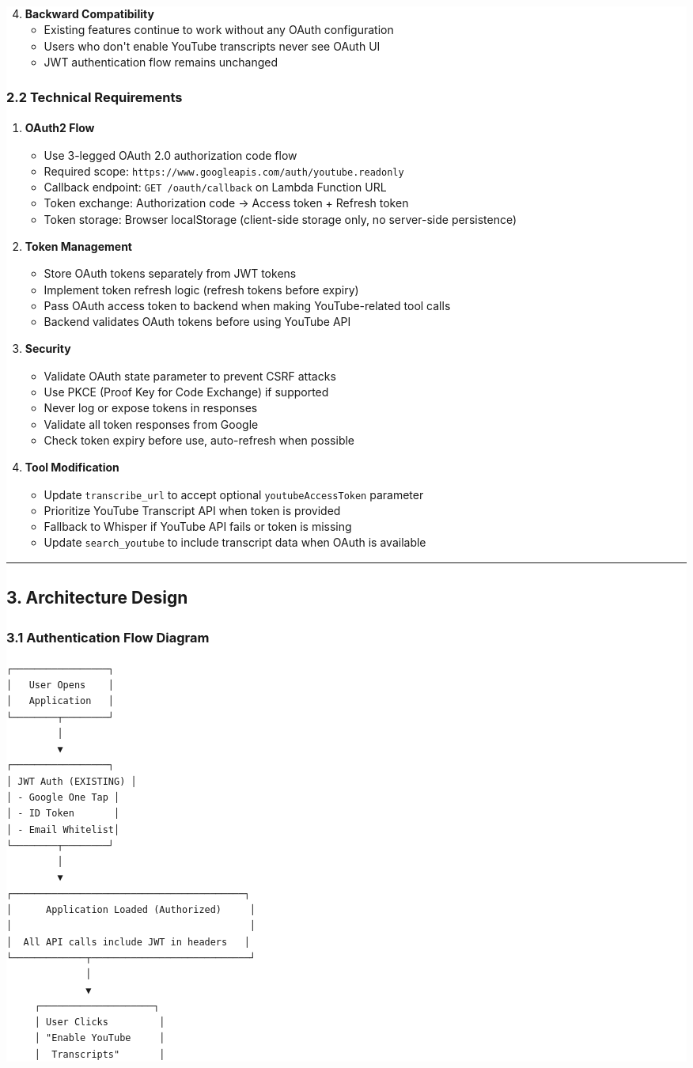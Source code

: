 4. **Backward Compatibility**
   - Existing features continue to work without any OAuth configuration
   - Users who don't enable YouTube transcripts never see OAuth UI
   - JWT authentication flow remains unchanged

### 2.2 Technical Requirements

1. **OAuth2 Flow**
   - Use 3-legged OAuth 2.0 authorization code flow
   - Required scope: `https://www.googleapis.com/auth/youtube.readonly`
   - Callback endpoint: `GET /oauth/callback` on Lambda Function URL
   - Token exchange: Authorization code → Access token + Refresh token
   - Token storage: Browser localStorage (client-side storage only, no server-side persistence)

2. **Token Management**
   - Store OAuth tokens separately from JWT tokens
   - Implement token refresh logic (refresh tokens before expiry)
   - Pass OAuth access token to backend when making YouTube-related tool calls
   - Backend validates OAuth tokens before using YouTube API

3. **Security**
   - Validate OAuth state parameter to prevent CSRF attacks
   - Use PKCE (Proof Key for Code Exchange) if supported
   - Never log or expose tokens in responses
   - Validate all token responses from Google
   - Check token expiry before use, auto-refresh when possible

4. **Tool Modification**
   - Update `transcribe_url` to accept optional `youtubeAccessToken` parameter
   - Prioritize YouTube Transcript API when token is provided
   - Fallback to Whisper if YouTube API fails or token is missing
   - Update `search_youtube` to include transcript data when OAuth is available

---

## 3. Architecture Design

### 3.1 Authentication Flow Diagram

```
┌─────────────────┐
│   User Opens    │
│   Application   │
└────────┬────────┘
         │
         ▼
┌─────────────────┐
│ JWT Auth (EXISTING) │
│ - Google One Tap │
│ - ID Token       │
│ - Email Whitelist│
└────────┬────────┘
         │
         ▼
┌─────────────────────────────────────────┐
│      Application Loaded (Authorized)     │
│                                          │
│  All API calls include JWT in headers   │
└─────────────┬────────────────────────────┘
              │
              ▼
     ┌────────────────────┐
     │ User Clicks         │
     │ "Enable YouTube     │
     │  Transcripts"       │
```
